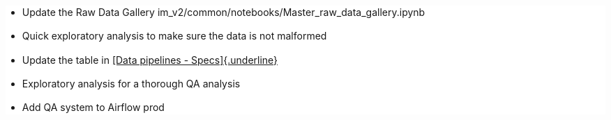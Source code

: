 -   Update the Raw Data Gallery
    im_v2/common/notebooks/Master_raw_data_gallery.ipynb

-   Quick exploratory analysis to make sure the data is not malformed

-   Update the table in [[Data pipelines -
    Specs]{.underline}](https://docs.google.com/document/d/1nLhaFBSHVrexCcwJMnpXlkqwn0l6bDiVer34GKVclYY/edit#heading=h.8g5ajvlq6zks)

-   Exploratory analysis for a thorough QA analysis

-   Add QA system to Airflow prod

